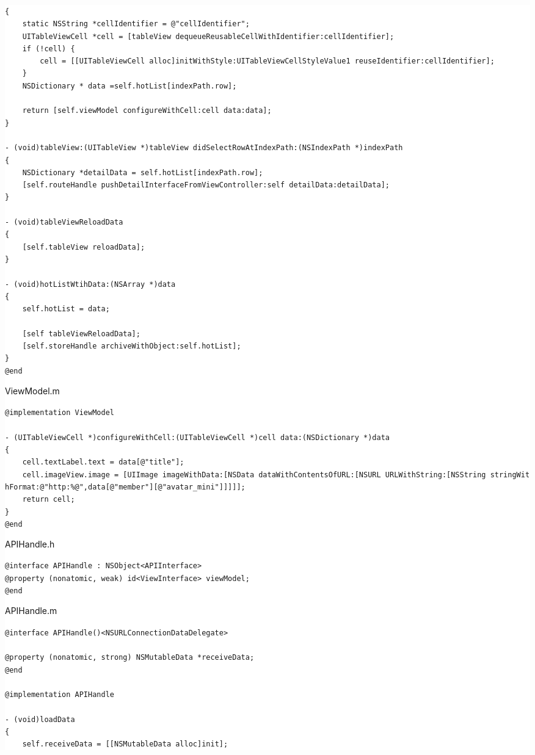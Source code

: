 ```
{
    static NSString *cellIdentifier = @"cellIdentifier";
    UITableViewCell *cell = [tableView dequeueReusableCellWithIdentifier:cellIdentifier];
    if (!cell) {
        cell = [[UITableViewCell alloc]initWithStyle:UITableViewCellStyleValue1 reuseIdentifier:cellIdentifier];
    }
    NSDictionary * data =self.hotList[indexPath.row];
    
    return [self.viewModel configureWithCell:cell data:data];
}

- (void)tableView:(UITableView *)tableView didSelectRowAtIndexPath:(NSIndexPath *)indexPath
{
    NSDictionary *detailData = self.hotList[indexPath.row];
    [self.routeHandle pushDetailInterfaceFromViewController:self detailData:detailData];
}

- (void)tableViewReloadData
{
    [self.tableView reloadData];
}

- (void)hotListWtihData:(NSArray *)data
{
    self.hotList = data;
    
    [self tableViewReloadData];
    [self.storeHandle archiveWithObject:self.hotList];
}
@end
```

ViewModel.m
```
@implementation ViewModel

- (UITableViewCell *)configureWithCell:(UITableViewCell *)cell data:(NSDictionary *)data
{
    cell.textLabel.text = data[@"title"];
    cell.imageView.image = [UIImage imageWithData:[NSData dataWithContentsOfURL:[NSURL URLWithString:[NSString stringWithFormat:@"http:%@",data[@"member"][@"avatar_mini"]]]]];
    return cell;
}
@end
```
APIHandle.h
```
@interface APIHandle : NSObject<APIInterface>
@property (nonatomic, weak) id<ViewInterface> viewModel;
@end
```
APIHandle.m
```
@interface APIHandle()<NSURLConnectionDataDelegate>

@property (nonatomic, strong) NSMutableData *receiveData;
@end

@implementation APIHandle

- (void)loadData
{
    self.receiveData = [[NSMutableData alloc]init];
```